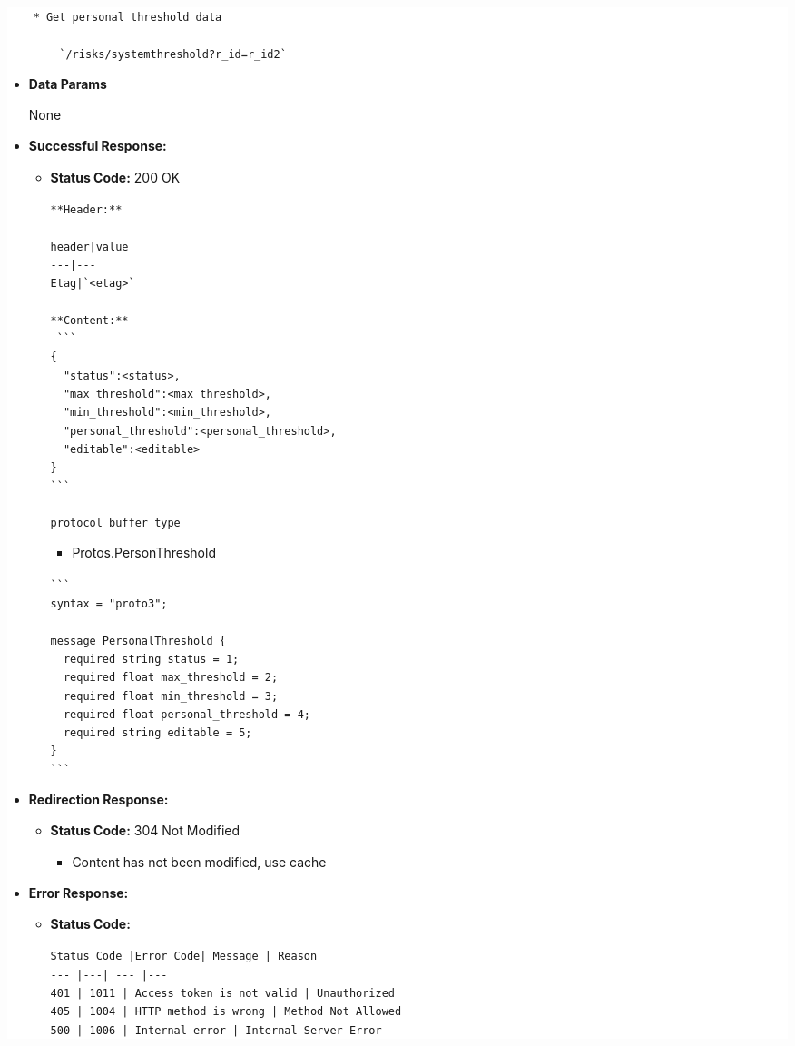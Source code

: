         * Get personal threshold data

            `/risks/systemthreshold?r_id=r_id2`

* **Data Params**

    None

* **Successful Response:**

  * **Status Code:** 200 OK

        **Header:**

        header|value
        ---|---
        Etag|`<etag>`

        **Content:**
         ```
        {
          "status":<status>,
          "max_threshold":<max_threshold>,
          "min_threshold":<min_threshold>,
          "personal_threshold":<personal_threshold>,
          "editable":<editable>
        }
        ```

        protocol buffer type

       * Protos.PersonThreshold

        ```
        syntax = "proto3";

        message PersonalThreshold {
          required string status = 1;
          required float max_threshold = 2;
          required float min_threshold = 3;
          required float personal_threshold = 4;
          required string editable = 5;
        }
        ```

* **Redirection Response:**

  * **Status Code:** 304 Not Modified

      * Content has not been modified, use cache

* **Error Response:**

  * **Status Code:**

        Status Code |Error Code| Message | Reason
        --- |---| --- |---
        401 | 1011 | Access token is not valid | Unauthorized
        405 | 1004 | HTTP method is wrong | Method Not Allowed
        500 | 1006 | Internal error | Internal Server Error
